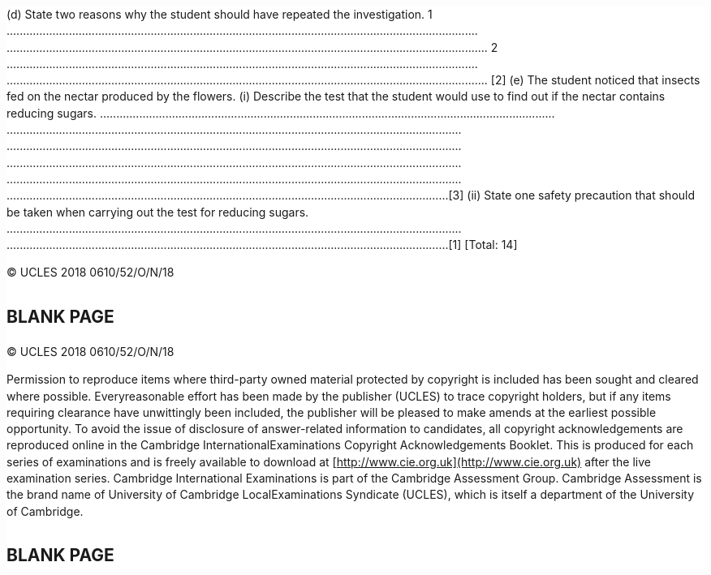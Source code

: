  (d) State two reasons why the student should have repeated the investigation. 1 ................................................................................................................................................ ................................................................................................................................................... 2 ................................................................................................................................................ ................................................................................................................................................... [2] (e) The student noticed that insects fed on the nectar produced by the flowers. (i) Describe the test that the student would use to find out if the nectar contains reducing sugars. ........................................................................................................................................... ........................................................................................................................................... ........................................................................................................................................... ........................................................................................................................................... ........................................................................................................................................... .......................................................................................................................................[3] (ii) State one safety precaution that should be taken when carrying out the test for reducing sugars. ........................................................................................................................................... .......................................................................................................................................[1] [Total: 14] 


© UCLES 2018 0610/52/O/N/18 

## BLANK PAGE 


© UCLES 2018 0610/52/O/N/18 

Permission to reproduce items where third-party owned material protected by copyright is included has been sought and cleared where possible. Everyreasonable effort has been made by the publisher (UCLES) to trace copyright holders, but if any items requiring clearance have unwittingly been included, the publisher will be pleased to make amends at the earliest possible opportunity. To avoid the issue of disclosure of answer-related information to candidates, all copyright acknowledgements are reproduced online in the Cambridge InternationalExaminations Copyright Acknowledgements Booklet. This is produced for each series of examinations and is freely available to download at [http://www.cie.org.uk](http://www.cie.org.uk) after the live examination series. Cambridge International Examinations is part of the Cambridge Assessment Group. Cambridge Assessment is the brand name of University of Cambridge LocalExaminations Syndicate (UCLES), which is itself a department of the University of Cambridge. 

## BLANK PAGE 


